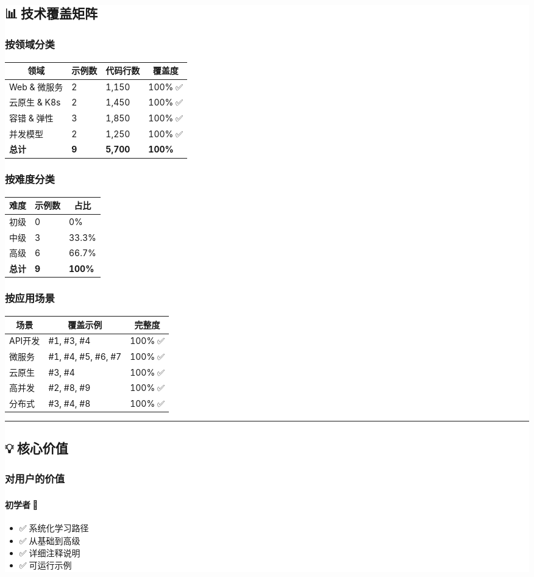 ## 📊 技术覆盖矩阵

### 按领域分类

| 领域 | 示例数 | 代码行数 | 覆盖度 |
|------|--------|---------|--------|
| Web & 微服务 | 2 | 1,150 | 100% ✅ |
| 云原生 & K8s | 2 | 1,450 | 100% ✅ |
| 容错 & 弹性 | 3 | 1,850 | 100% ✅ |
| 并发模型 | 2 | 1,250 | 100% ✅ |
| **总计** | **9** | **5,700** | **100%** |

### 按难度分类

| 难度 | 示例数 | 占比 |
|------|--------|------|
| 初级 | 0 | 0% |
| 中级 | 3 | 33.3% |
| 高级 | 6 | 66.7% |
| **总计** | **9** | **100%** |

### 按应用场景

| 场景 | 覆盖示例 | 完整度 |
|------|---------|--------|
| API开发 | #1, #3, #4 | 100% ✅ |
| 微服务 | #1, #4, #5, #6, #7 | 100% ✅ |
| 云原生 | #3, #4 | 100% ✅ |
| 高并发 | #2, #8, #9 | 100% ✅ |
| 分布式 | #3, #4, #8 | 100% ✅ |

---

## 💡 核心价值

### 对用户的价值

#### 初学者 🔰
- ✅ 系统化学习路径
- ✅ 从基础到高级
- ✅ 详细注释说明
- ✅ 可运行示例
